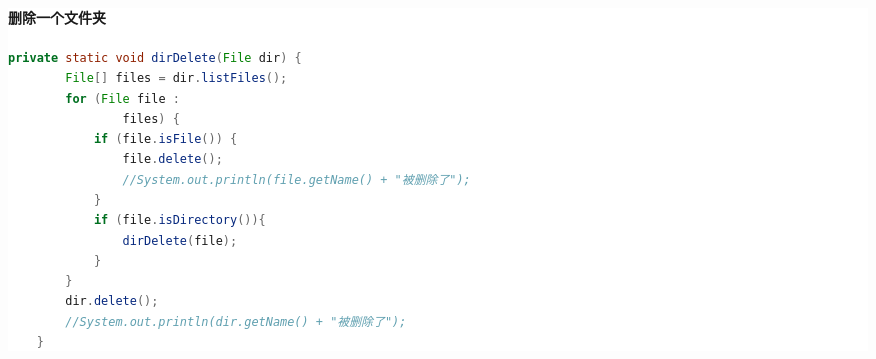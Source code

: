#### 删除一个文件夹

```java
private static void dirDelete(File dir) {
        File[] files = dir.listFiles();
        for (File file :
                files) {
            if (file.isFile()) {
                file.delete();
                //System.out.println(file.getName() + "被删除了");
            }
            if (file.isDirectory()){
                dirDelete(file);
            }
        }
        dir.delete();
        //System.out.println(dir.getName() + "被删除了");
    }
```

